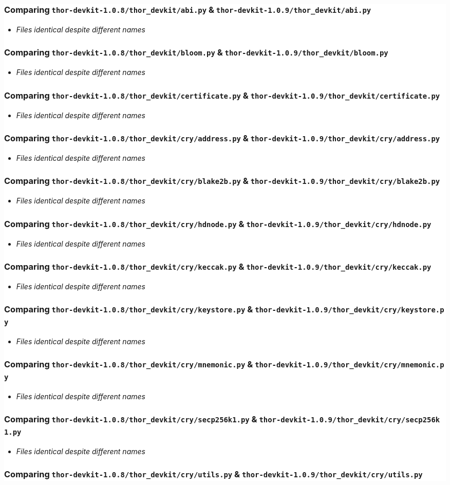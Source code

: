 ### Comparing `thor-devkit-1.0.8/thor_devkit/abi.py` & `thor-devkit-1.0.9/thor_devkit/abi.py`

 * *Files identical despite different names*

### Comparing `thor-devkit-1.0.8/thor_devkit/bloom.py` & `thor-devkit-1.0.9/thor_devkit/bloom.py`

 * *Files identical despite different names*

### Comparing `thor-devkit-1.0.8/thor_devkit/certificate.py` & `thor-devkit-1.0.9/thor_devkit/certificate.py`

 * *Files identical despite different names*

### Comparing `thor-devkit-1.0.8/thor_devkit/cry/address.py` & `thor-devkit-1.0.9/thor_devkit/cry/address.py`

 * *Files identical despite different names*

### Comparing `thor-devkit-1.0.8/thor_devkit/cry/blake2b.py` & `thor-devkit-1.0.9/thor_devkit/cry/blake2b.py`

 * *Files identical despite different names*

### Comparing `thor-devkit-1.0.8/thor_devkit/cry/hdnode.py` & `thor-devkit-1.0.9/thor_devkit/cry/hdnode.py`

 * *Files identical despite different names*

### Comparing `thor-devkit-1.0.8/thor_devkit/cry/keccak.py` & `thor-devkit-1.0.9/thor_devkit/cry/keccak.py`

 * *Files identical despite different names*

### Comparing `thor-devkit-1.0.8/thor_devkit/cry/keystore.py` & `thor-devkit-1.0.9/thor_devkit/cry/keystore.py`

 * *Files identical despite different names*

### Comparing `thor-devkit-1.0.8/thor_devkit/cry/mnemonic.py` & `thor-devkit-1.0.9/thor_devkit/cry/mnemonic.py`

 * *Files identical despite different names*

### Comparing `thor-devkit-1.0.8/thor_devkit/cry/secp256k1.py` & `thor-devkit-1.0.9/thor_devkit/cry/secp256k1.py`

 * *Files identical despite different names*

### Comparing `thor-devkit-1.0.8/thor_devkit/cry/utils.py` & `thor-devkit-1.0.9/thor_devkit/cry/utils.py`
